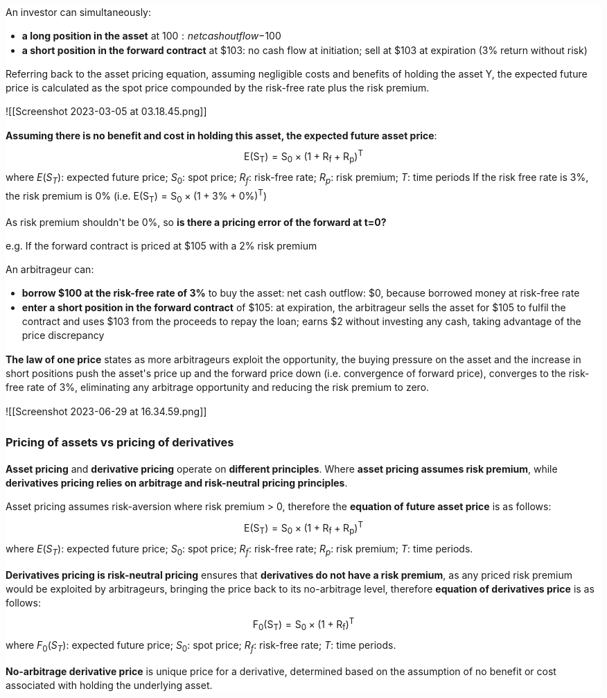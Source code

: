 An investor can simultaneously:
- **a long position in the asset** at $100: net cash outflow -$100
- **a short position in the forward contract** at $103: no cash flow at initiation; sell at $103 at expiration (3% return without risk)

Referring back to the asset pricing equation, assuming negligible costs and benefits of holding the asset Y, the expected future price is calculated as the spot price compounded by the risk-free rate plus the risk premium.

![[Screenshot 2023-03-05 at 03.18.45.png]]

**Assuming there is no benefit and cost in holding this asset, the expected future asset price**:
$$\mathrm{E(S_T)=S_0\times{(1+R_f+R_p)^T}}$$
where $E(S_T)$: expected future price; $S_0$: spot price; $R_f$: risk-free rate; $R_p$: risk premium; $T$: time periods
If the risk free rate is 3%, the risk premium is 0%  (i.e. $\mathrm{E(S_T)=S_0\times{(1+3\%+0\%)}^T}$)

As risk premium shouldn't be 0%, so **is there a pricing error of the forward at t=0?**

e.g. If the forward contract is priced at $105 with a 2% risk premium

An arbitrageur can:
- **borrow $100 at the risk-free rate of 3%** to buy the asset: net cash outflow: $0, because borrowed money at risk-free rate
- **enter a short position in the forward contract** of $105: at expiration, the arbitrageur sells the asset for $105 to fulfil the contract and uses $103 from the proceeds to repay the loan; earns $2 without investing any cash, taking advantage of the price discrepancy

**The law of one price** states as more arbitrageurs exploit the opportunity, the buying pressure on the asset and the increase in short positions push the asset's price up and the forward price down (i.e. convergence of forward price), converges to the risk-free rate of 3%, eliminating any arbitrage opportunity and reducing the risk premium to zero.

![[Screenshot 2023-06-29 at 16.34.59.png]]

### Pricing of assets vs pricing of derivatives
**Asset pricing** and **derivative pricing** operate on **different principles**. Where **asset pricing assumes risk premium**, while **derivatives pricing relies on arbitrage and risk-neutral pricing principles**.

Asset pricing assumes risk-aversion where risk premium > 0, therefore the **equation of future asset price** is as follows:
$$\mathrm{E(S_T)=S_0\times{(1+R_f+R_p)^T}}$$
where $E(S_T)$: expected future price; $S_0$: spot price; $R_f$: risk-free rate; $R_p$: risk premium; $T$: time periods.

**Derivatives pricing is risk-neutral pricing** ensures that **derivatives do not have a risk premium**, as any priced risk premium would be exploited by arbitrageurs, bringing the price back to its no-arbitrage level, therefore **equation of derivatives price** is as follows:
$$\mathrm{F_0(S_T)=S_0\times{(1+R_f)^T}}$$
where $F_0(S_T)$: expected future price; $S_0$: spot price; $R_f$: risk-free rate; $T$: time periods.

**No-arbitrage derivative price** is unique price for a derivative, determined based on the assumption of no benefit or cost associated with holding the underlying asset.
